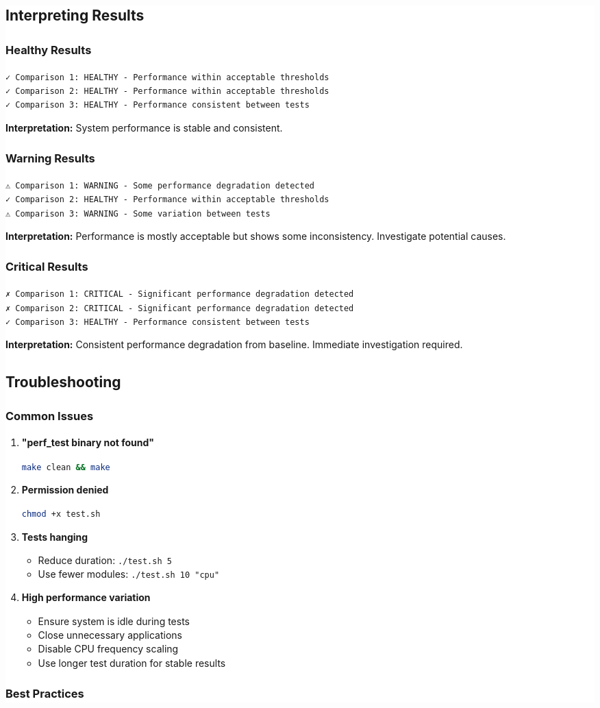 ## Interpreting Results

### Healthy Results
```
✓ Comparison 1: HEALTHY - Performance within acceptable thresholds
✓ Comparison 2: HEALTHY - Performance within acceptable thresholds  
✓ Comparison 3: HEALTHY - Performance consistent between tests
```
**Interpretation:** System performance is stable and consistent.

### Warning Results
```
⚠ Comparison 1: WARNING - Some performance degradation detected
✓ Comparison 2: HEALTHY - Performance within acceptable thresholds
⚠ Comparison 3: WARNING - Some variation between tests
```
**Interpretation:** Performance is mostly acceptable but shows some inconsistency. Investigate potential causes.

### Critical Results
```
✗ Comparison 1: CRITICAL - Significant performance degradation detected
✗ Comparison 2: CRITICAL - Significant performance degradation detected
✓ Comparison 3: HEALTHY - Performance consistent between tests
```
**Interpretation:** Consistent performance degradation from baseline. Immediate investigation required.

## Troubleshooting

### Common Issues

1. **"perf_test binary not found"**
   ```bash
   make clean && make
   ```

2. **Permission denied**
   ```bash
   chmod +x test.sh
   ```

3. **Tests hanging**
   - Reduce duration: `./test.sh 5`
   - Use fewer modules: `./test.sh 10 "cpu"`

4. **High performance variation**
   - Ensure system is idle during tests
   - Close unnecessary applications
   - Disable CPU frequency scaling
   - Use longer test duration for stable results

### Best Practices
